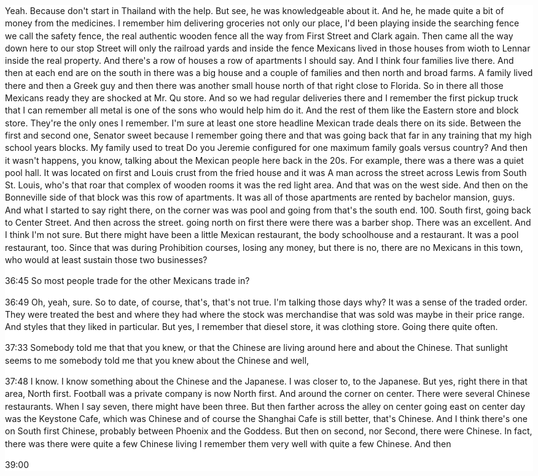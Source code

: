 Yeah. Because don't start in Thailand with the help. But see, he was knowledgeable about it. And he,  he made quite a bit of money from the medicines. I remember him delivering groceries not only our  place, I'd been playing inside the searching fence we call the safety fence, the real authentic wooden  fence all the way from First Street and Clark again. Then came all the way down here to our stop Street  will only the railroad yards and inside the fence Mexicans lived in those houses from wioth to Lennar  inside the real property. And there's a row of houses a row of apartments I should say. And I think four  families live there. And then at each end are on the south in there was a big house and a couple of  families and then north and broad farms. A family lived there and then a Greek guy and then there was  another small house north of that right close to Florida. So in there all those Mexicans ready they are  shocked at Mr. Qu store. And so we had regular deliveries there and I remember the first pickup truck  that I can remember all metal is one of the sons who would help him do it. And the rest of them like the  Eastern store and block store. They're the only ones I remember. I'm sure at least one store headline  Mexican trade deals there on its side. Between the first and second one, Senator sweet because I  remember going there and that was going back that far in any training that my high school years blocks.  My family used to treat Do you Jeremie configured for one maximum family goals versus country? And  then it wasn't happens, you know, talking about the Mexican people here back in the 20s. For example,  there was a there was a quiet pool hall. It was located on first and Louis crust from the fried house and  it was A man across the street across Lewis from South St. Louis, who's that roar that complex of  wooden rooms it was the red light area. And that was on the west side. And then on the Bonneville side  of that block was this row of apartments. It was all of those apartments are rented by bachelor mansion,  guys. And what I started to say right there, on the corner was was pool and going from that's the south  end. 100. South first, going back to Center Street. And then across the street. going north on first there  were there was a barber shop. There was an excellent. And I think I'm not sure. But there might have been a little Mexican restaurant, the body schoolhouse and a restaurant. It was a pool restaurant, too.  Since that was during Prohibition courses, losing any money, but there is no, there are no Mexicans in  this town, who would at least sustain those two businesses? 

36:45 
So most people trade for the other Mexicans trade in? 

36:49 
Oh, yeah, sure. So to date, of course, that's, that's not true. I'm talking those days why? It was a sense  of the traded order. They were treated the best and where they had where the stock was merchandise  that was sold was maybe in their price range. And styles that they liked in particular. But yes, I  remember that diesel store, it was clothing store. Going there quite often. 

37:33 
Somebody told me that that you knew, or that the Chinese are living around here and about the  Chinese. That sunlight seems to me somebody told me that you knew about the Chinese and well, 

37:48 
I know. I know something about the Chinese and the Japanese. I was closer to, to the Japanese. But  yes, right there in that area, North first. Football was a private company is now North first. And around  the corner on center. There were several Chinese restaurants. When I say seven, there might have  been three. But then farther across the alley on center going east on center day was the Keystone  Cafe, which was Chinese and of course the Shanghai Cafe is still better, that's Chinese. And I think  there's one on South first Chinese, probably between Phoenix and the Goddess. But then on second,  nor Second, there were Chinese. In fact, there was there were quite a few Chinese living I remember  them very well with quite a few Chinese. And then 

39:00 